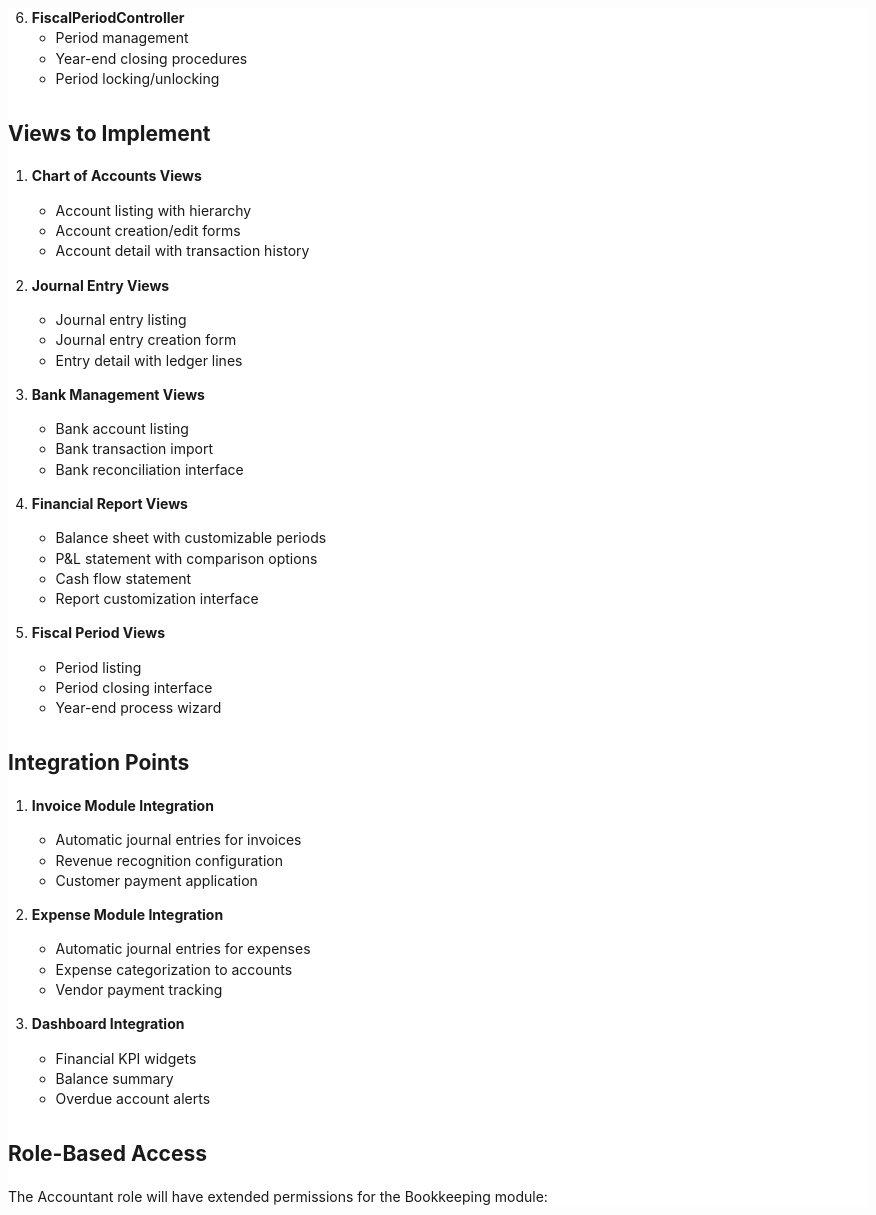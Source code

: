 6. **FiscalPeriodController**
   - Period management
   - Year-end closing procedures
   - Period locking/unlocking

## Views to Implement

1. **Chart of Accounts Views**
   - Account listing with hierarchy
   - Account creation/edit forms
   - Account detail with transaction history

2. **Journal Entry Views**
   - Journal entry listing
   - Journal entry creation form
   - Entry detail with ledger lines

3. **Bank Management Views**
   - Bank account listing
   - Bank transaction import
   - Bank reconciliation interface

4. **Financial Report Views**
   - Balance sheet with customizable periods
   - P&L statement with comparison options
   - Cash flow statement
   - Report customization interface

5. **Fiscal Period Views**
   - Period listing
   - Period closing interface
   - Year-end process wizard

## Integration Points

1. **Invoice Module Integration**
   - Automatic journal entries for invoices
   - Revenue recognition configuration
   - Customer payment application

2. **Expense Module Integration**
   - Automatic journal entries for expenses
   - Expense categorization to accounts
   - Vendor payment tracking

3. **Dashboard Integration**
   - Financial KPI widgets
   - Balance summary
   - Overdue account alerts

## Role-Based Access

The Accountant role will have extended permissions for the Bookkeeping module:
